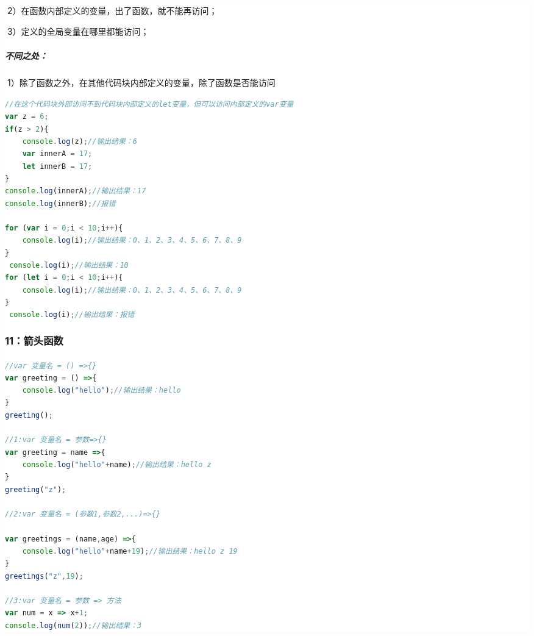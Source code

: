 ​			2）在函数内部定义的变量，出了函数，就不能再访问；

​			3）定义的全局变量在哪里都能访问；

##### 		不同之处：

​	       1）除了函数之外，在其他代码块内部定义的变量，除了函数是否能访问

```javascript
//在这个代码块外部访问不到代码块内部定义的let变量，但可以访问内部定义的var变量
var z = 6;
if(z > 2){
    console.log(z);//输出结果：6
    var innerA = 17;
    let innerB = 17;
}
console.log(innerA);//输出结果：17
console.log(innerB);//报错

for (var i = 0;i < 10;i++){
    console.log(i);//输出结果：0、1、2、3、4、5、6、7、8、9
}
 console.log(i);//输出结果：10
for (let i = 0;i < 10;i++){
    console.log(i);//输出结果：0、1、2、3、4、5、6、7、8、9
}
 console.log(i);//输出结果：报错
```

### 11：箭头函数

```javascript
//var 变量名 = () =>{}
var greeting = () =>{
    console.log("hello");//输出结果：hello
}
greeting();

//1:var 变量名 = 参数=>{}
var greeting = name =>{
    console.log("hello"+name);//输出结果：hello z
}
greeting("z");

//2:var 变量名 = (参数1,参数2,...)=>{}

var greetings = (name,age) =>{
    console.log("hello"+name+19);//输出结果：hello z 19
}
greetings("z",19);

//3:var 变量名 = 参数 => 方法
var num = x => x+1;
console.log(num(2));//输出结果：3
```
